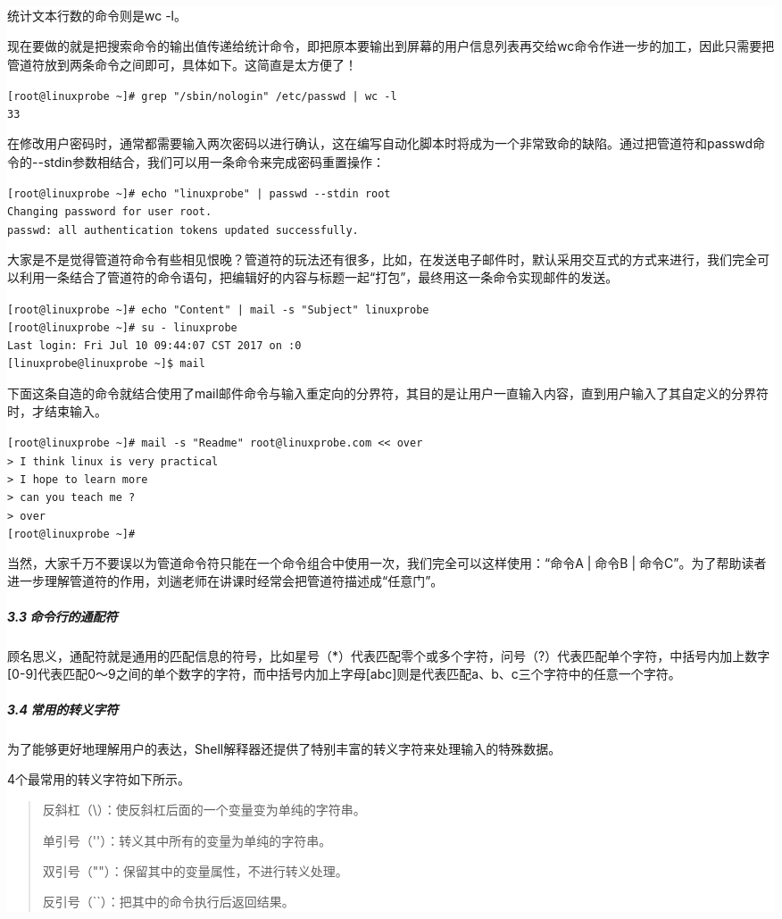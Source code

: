统计文本行数的命令则是wc -l。

现在要做的就是把搜索命令的输出值传递给统计命令，即把原本要输出到屏幕的用户信息列表再交给wc命令作进一步的加工，因此只需要把管道符放到两条命令之间即可，具体如下。这简直是太方便了！

```
[root@linuxprobe ~]# grep "/sbin/nologin" /etc/passwd | wc -l
33
```

在修改用户密码时，通常都需要输入两次密码以进行确认，这在编写自动化脚本时将成为一个非常致命的缺陷。通过把管道符和passwd命令的--stdin参数相结合，我们可以用一条命令来完成密码重置操作：

```
[root@linuxprobe ~]# echo "linuxprobe" | passwd --stdin root
Changing password for user root.
passwd: all authentication tokens updated successfully.
```

大家是不是觉得管道符命令有些相见恨晚？管道符的玩法还有很多，比如，在发送电子邮件时，默认采用交互式的方式来进行，我们完全可以利用一条结合了管道符的命令语句，把编辑好的内容与标题一起“打包”，最终用这一条命令实现邮件的发送。

```
[root@linuxprobe ~]# echo "Content" | mail -s "Subject" linuxprobe
[root@linuxprobe ~]# su - linuxprobe
Last login: Fri Jul 10 09:44:07 CST 2017 on :0
[linuxprobe@linuxprobe ~]$ mail
```

下面这条自造的命令就结合使用了mail邮件命令与输入重定向的分界符，其目的是让用户一直输入内容，直到用户输入了其自定义的分界符时，才结束输入。

```shell
[root@linuxprobe ~]# mail -s "Readme" root@linuxprobe.com << over
> I think linux is very practical
> I hope to learn more
> can you teach me ?
> over
[root@linuxprobe ~]#
```

当然，大家千万不要误以为管道命令符只能在一个命令组合中使用一次，我们完全可以这样使用：“命令A | 命令B | 命令C”。为了帮助读者进一步理解管道符的作用，刘遄老师在讲课时经常会把管道符描述成“任意门”。

##### **3.3 命令行的通配符**

顾名思义，通配符就是通用的匹配信息的符号，比如星号（*）代表匹配零个或多个字符，问号（?）代表匹配单个字符，中括号内加上数字[0-9]代表匹配0～9之间的单个数字的字符，而中括号内加上字母[abc]则是代表匹配a、b、c三个字符中的任意一个字符。

##### **3.4 常用的转义字符**

为了能够更好地理解用户的表达，Shell解释器还提供了特别丰富的转义字符来处理输入的特殊数据。

4个最常用的转义字符如下所示。

> 反斜杠（\）：使反斜杠后面的一个变量变为单纯的字符串。
>
> 单引号（''）：转义其中所有的变量为单纯的字符串。
>
> 双引号（""）：保留其中的变量属性，不进行转义处理。
>
> 反引号（``）：把其中的命令执行后返回结果。
